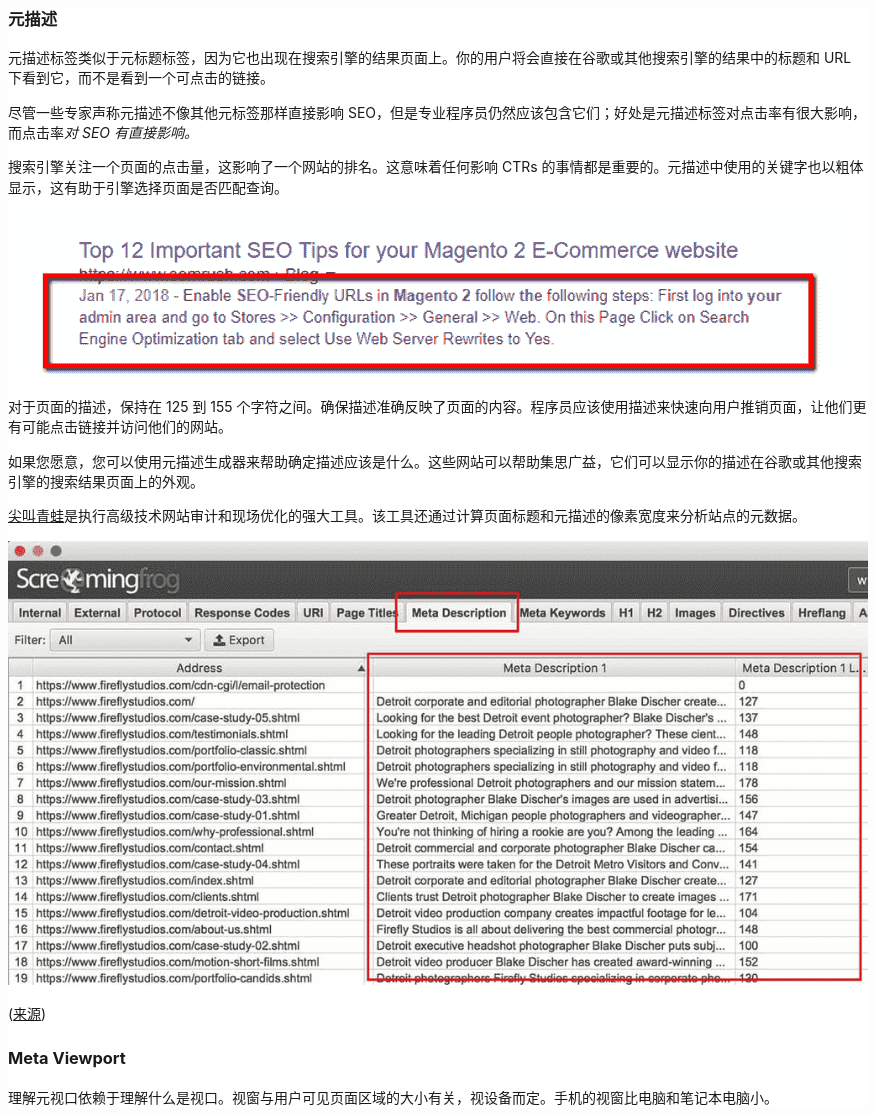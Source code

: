 ### 元描述

元描述标签类似于元标题标签，因为它也出现在搜索引擎的结果页面上。你的用户将会直接在谷歌或其他搜索引擎的结果中的标题和 URL 下看到它，而不是看到一个可点击的链接。

尽管一些专家声称元描述不像其他元标签那样直接影响 SEO，但是专业程序员仍然应该包含它们；好处是元描述标签对点击率有很大影响，而点击率*对 SEO 有直接影响。*

搜索引擎关注一个页面的点击量，这影响了一个网站的排名。这意味着任何影响 CTRs 的事情都是重要的。元描述中使用的关键字也以粗体显示，这有助于引擎选择页面是否匹配查询。

![html meta tags guide](img/6b2a6988d33f3f453af3b91f0c854e54.png)

对于页面的描述，保持在 125 到 155 个字符之间。确保描述准确反映了页面的内容。程序员应该使用描述来快速向用户推销页面，让他们更有可能点击链接并访问他们的网站。

如果您愿意，您可以使用元描述生成器来帮助确定描述应该是什么。这些网站可以帮助集思广益，它们可以显示你的描述在谷歌或其他搜索引擎的搜索结果页面上的外观。

[尖叫青蛙](https://www.screamingfrog.co.uk/about/)是执行高级技术网站审计和现场优化的强大工具。该工具还通过计算页面标题和元描述的像素宽度来分析站点的元数据。

![](img/f82b804a03de5513083963e2a2dce4fd.png)

([来源](https://go-seo.com/wp-content/uploads/screaming-frog-meta-description.jpg))

### Meta Viewport

理解元视口依赖于理解什么是视口。视窗与用户可见页面区域的大小有关，视设备而定。手机的视窗比电脑和笔记本电脑小。

